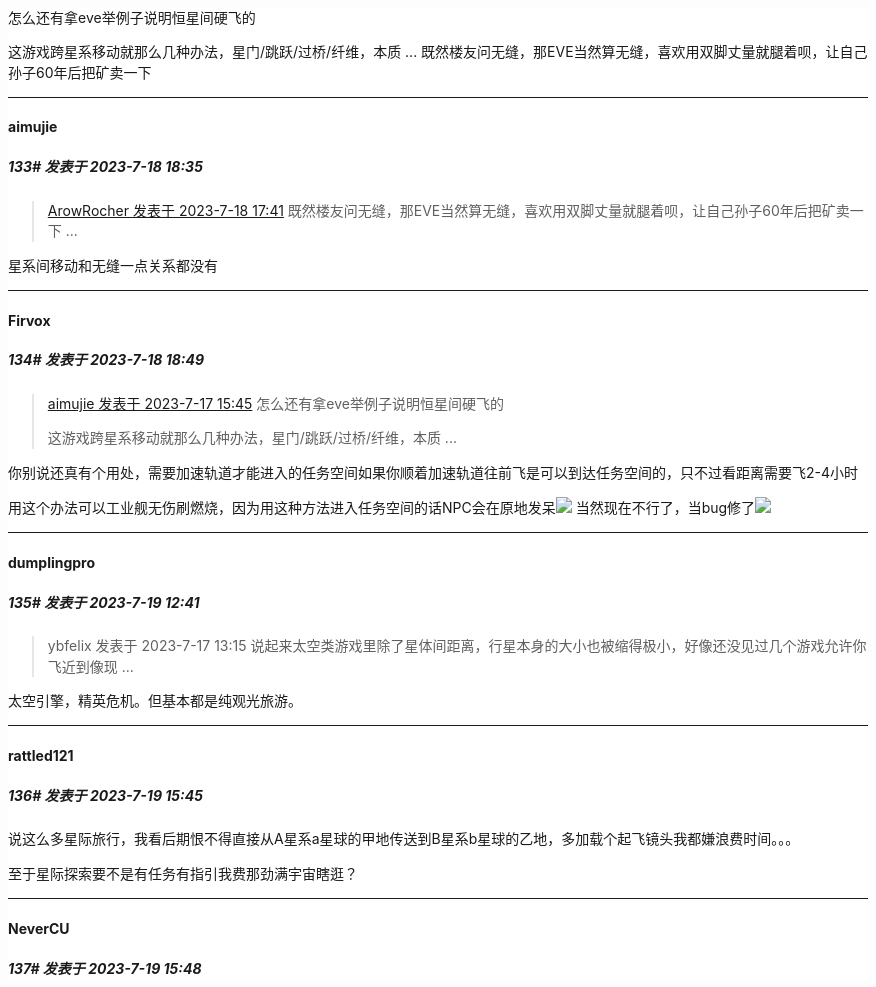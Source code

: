 怎么还有拿eve举例子说明恒星间硬飞的

这游戏跨星系移动就那么几种办法，星门/跳跃/过桥/纤维，本质 ...</blockquote>
既然楼友问无缝，那EVE当然算无缝，喜欢用双脚丈量就腿着呗，让自己孙子60年后把矿卖一下


*****

####  aimujie  
##### 133#       发表于 2023-7-18 18:35

<blockquote><a href="httphttps://bbs.saraba1st.com/2b/forum.php?mod=redirect&amp;goto=findpost&amp;pid=61707818&amp;ptid=2144603" target="_blank">ArowRocher 发表于 2023-7-18 17:41</a>
既然楼友问无缝，那EVE当然算无缝，喜欢用双脚丈量就腿着呗，让自己孙子60年后把矿卖一下 ...</blockquote>
星系间移动和无缝一点关系都没有


*****

####  Firvox  
##### 134#       发表于 2023-7-18 18:49

<blockquote><a href="httphttps://bbs.saraba1st.com/2b/forum.php?mod=redirect&amp;goto=findpost&amp;pid=61694904&amp;ptid=2144603" target="_blank">aimujie 发表于 2023-7-17 15:45</a>
怎么还有拿eve举例子说明恒星间硬飞的

这游戏跨星系移动就那么几种办法，星门/跳跃/过桥/纤维，本质 ...</blockquote>
你别说还真有个用处，需要加速轨道才能进入的任务空间如果你顺着加速轨道往前飞是可以到达任务空间的，只不过看距离需要飞2-4小时

用这个办法可以工业舰无伤刷燃烧，因为用这种方法进入任务空间的话NPC会在原地发呆<img src="https://static.saraba1st.com/image/smiley/face2017/067.png" referrerpolicy="no-referrer">
当然现在不行了，当bug修了<img src="https://static.saraba1st.com/image/smiley/face2017/068.png" referrerpolicy="no-referrer">


*****

####  dumplingpro  
##### 135#       发表于 2023-7-19 12:41

<blockquote>ybfelix 发表于 2023-7-17 13:15
说起来太空类游戏里除了星体间距离，行星本身的大小也被缩得极小，好像还没见过几个游戏允许你飞近到像现 ...</blockquote>
太空引擎，精英危机。但基本都是纯观光旅游。


*****

####  rattled121  
##### 136#       发表于 2023-7-19 15:45

说这么多星际旅行，我看后期恨不得直接从A星系a星球的甲地传送到B星系b星球的乙地，多加载个起飞镜头我都嫌浪费时间。。。

至于星际探索要不是有任务有指引我费那劲满宇宙瞎逛？

*****

####  NeverCU  
##### 137#       发表于 2023-7-19 15:48
